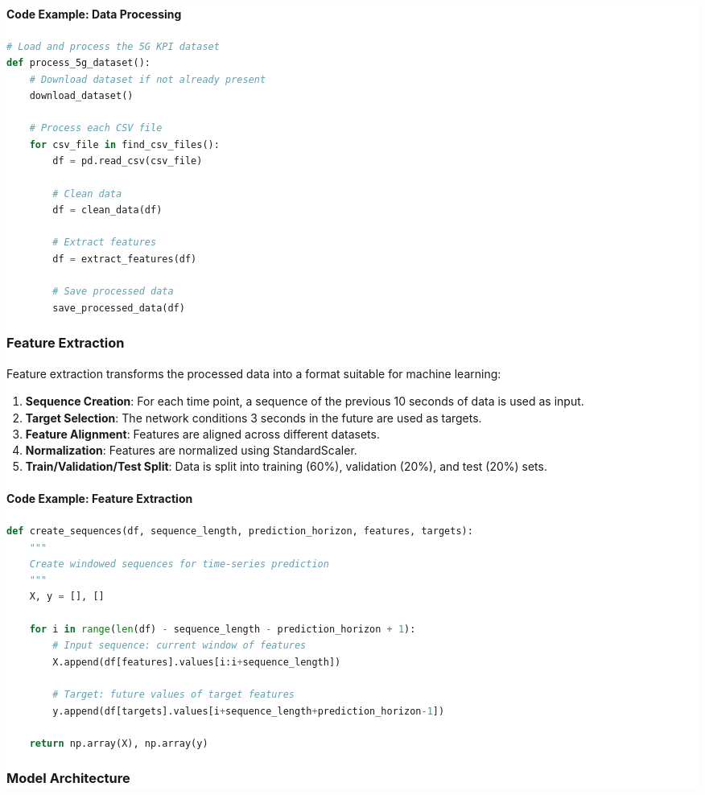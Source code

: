 #### Code Example: Data Processing

```python
# Load and process the 5G KPI dataset
def process_5g_dataset():
    # Download dataset if not already present
    download_dataset()
    
    # Process each CSV file
    for csv_file in find_csv_files():
        df = pd.read_csv(csv_file)
        
        # Clean data
        df = clean_data(df)
        
        # Extract features
        df = extract_features(df)
        
        # Save processed data
        save_processed_data(df)
```

### Feature Extraction

Feature extraction transforms the processed data into a format suitable for machine learning:

1. **Sequence Creation**: For each time point, a sequence of the previous 10 seconds of data is used as input.
2. **Target Selection**: The network conditions 3 seconds in the future are used as targets.
3. **Feature Alignment**: Features are aligned across different datasets.
4. **Normalization**: Features are normalized using StandardScaler.
5. **Train/Validation/Test Split**: Data is split into training (60%), validation (20%), and test (20%) sets.

#### Code Example: Feature Extraction

```python
def create_sequences(df, sequence_length, prediction_horizon, features, targets):
    """
    Create windowed sequences for time-series prediction
    """
    X, y = [], []
    
    for i in range(len(df) - sequence_length - prediction_horizon + 1):
        # Input sequence: current window of features
        X.append(df[features].values[i:i+sequence_length])
        
        # Target: future values of target features
        y.append(df[targets].values[i+sequence_length+prediction_horizon-1])
    
    return np.array(X), np.array(y)
```

### Model Architecture
